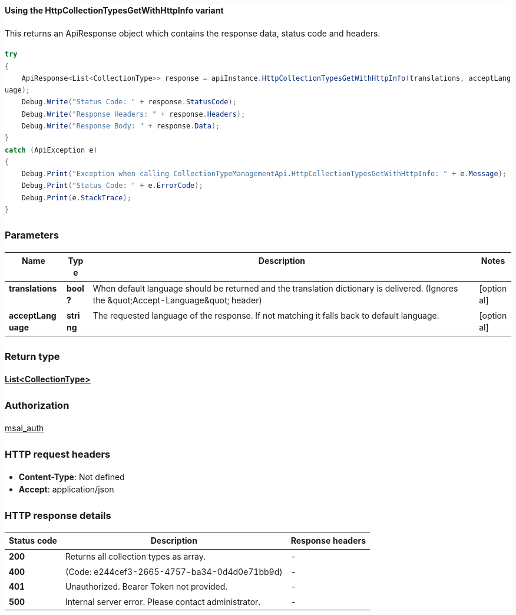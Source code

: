#### Using the HttpCollectionTypesGetWithHttpInfo variant
This returns an ApiResponse object which contains the response data, status code and headers.

```csharp
try
{
    ApiResponse<List<CollectionType>> response = apiInstance.HttpCollectionTypesGetWithHttpInfo(translations, acceptLanguage);
    Debug.Write("Status Code: " + response.StatusCode);
    Debug.Write("Response Headers: " + response.Headers);
    Debug.Write("Response Body: " + response.Data);
}
catch (ApiException e)
{
    Debug.Print("Exception when calling CollectionTypeManagementApi.HttpCollectionTypesGetWithHttpInfo: " + e.Message);
    Debug.Print("Status Code: " + e.ErrorCode);
    Debug.Print(e.StackTrace);
}
```

### Parameters

| Name | Type | Description | Notes |
|------|------|-------------|-------|
| **translations** | **bool?** | When default language should be returned and the translation dictionary is delivered. (Ignores the \&quot;Accept-Language\&quot; header) | [optional]  |
| **acceptLanguage** | **string** | The requested language of the response. If not matching it falls back to default language. | [optional]  |

### Return type

[**List&lt;CollectionType&gt;**](CollectionType.md)

### Authorization

[msal_auth](../README.md#msal_auth)

### HTTP request headers

 - **Content-Type**: Not defined
 - **Accept**: application/json


### HTTP response details
| Status code | Description | Response headers |
|-------------|-------------|------------------|
| **200** | Returns all collection types as array. |  -  |
| **400** | (Code: e244cef3-2665-4757-ba34-0d4d0e71bb9d) |  -  |
| **401** | Unauthorized. Bearer Token not provided. |  -  |
| **500** | Internal server error. Please contact administrator. |  -  |
